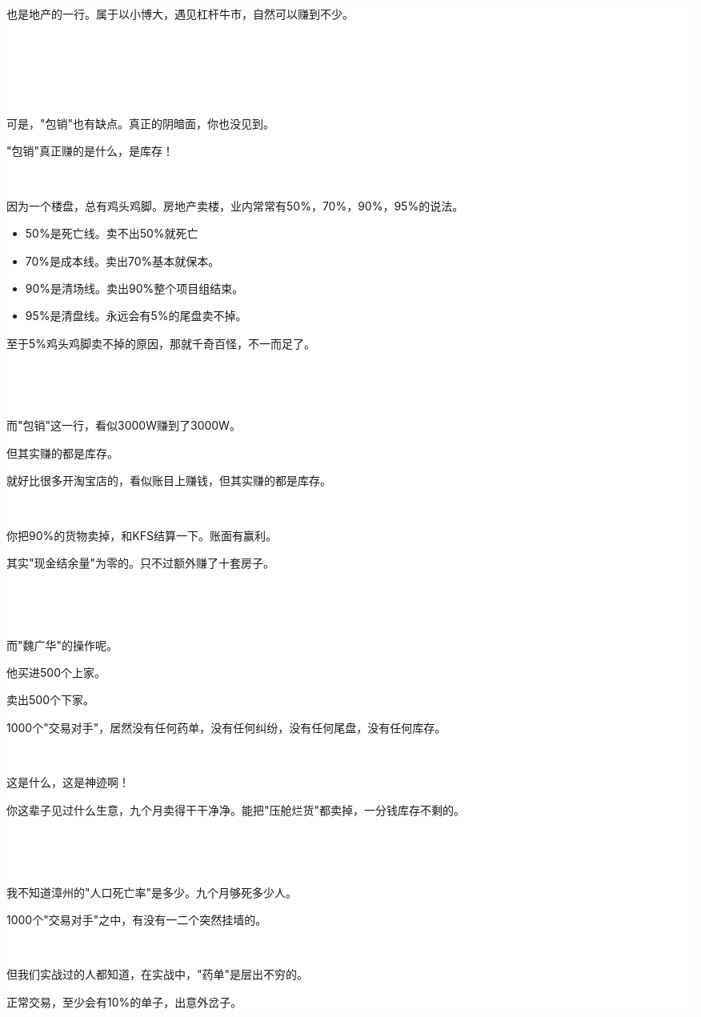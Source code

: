 也是地产的一行。属于以小博大，遇见杠杆牛市，自然可以赚到不少。

 

 

 

可是，"包销"也有缺点。真正的阴暗面，你也没见到。

"包销"真正赚的是什么，是库存！

 

因为一个楼盘，总有鸡头鸡脚。房地产卖楼，业内常常有50%，70%，90%，95%的说法。

-   50%是死亡线。卖不出50%就死亡

-   70%是成本线。卖出70%基本就保本。

-   90%是清场线。卖出90%整个项目组结束。

-   95%是清盘线。永远会有5%的尾盘卖不掉。

至于5%鸡头鸡脚卖不掉的原因，那就千奇百怪，不一而足了。

 

 

而"包销"这一行，看似3000W赚到了3000W。

但其实赚的都是库存。

就好比很多开淘宝店的，看似账目上赚钱，但其实赚的都是库存。

 

你把90%的货物卖掉，和KFS结算一下。账面有赢利。

其实"现金结余量"为零的。只不过额外赚了十套房子。

 

 

而"魏广华"的操作呢。

他买进500个上家。

卖出500个下家。

1000个"交易对手"，居然没有任何药单，没有任何纠纷，没有任何尾盘，没有任何库存。

 

这是什么，这是神迹啊！

你这辈子见过什么生意，九个月卖得干干净净。能把"压舱烂货"都卖掉，一分钱库存不剩的。

 

 

我不知道漳州的"人口死亡率"是多少。九个月够死多少人。

1000个"交易对手"之中，有没有一二个突然挂墙的。

 

但我们实战过的人都知道，在实战中，"药单"是层出不穷的。

正常交易，至少会有10%的单子，出意外岔子。
